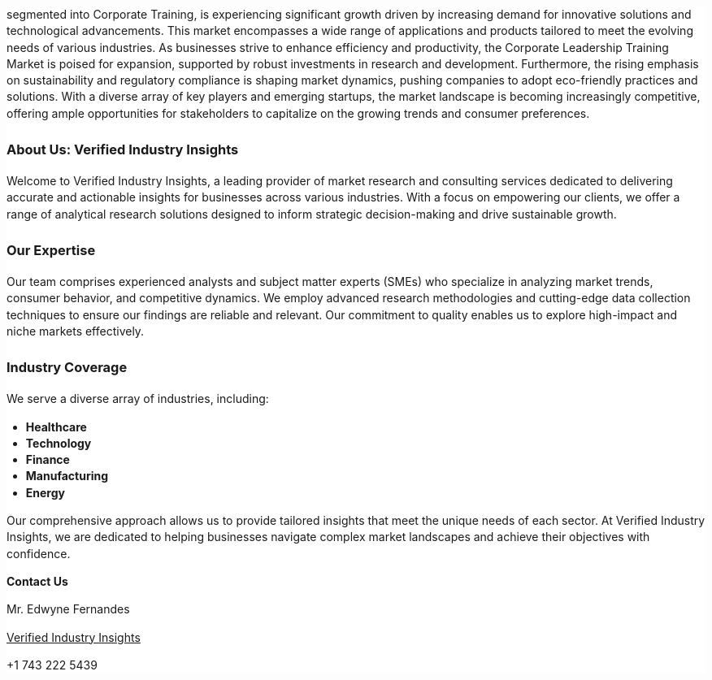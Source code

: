 segmented into Corporate Training, is experiencing significant growth driven by increasing demand for innovative solutions and technological advancements. This market encompasses a wide range of applications and products tailored to meet the evolving needs of various industries. As businesses strive to enhance efficiency and productivity, the Corporate Leadership Training Market is poised for expansion, supported by robust investments in research and development. Furthermore, the rising emphasis on sustainability and regulatory compliance is shaping market dynamics, pushing companies to adopt eco-friendly practices and solutions. With a diverse array of key players and emerging startups, the market landscape is becoming increasingly competitive, offering ample opportunities for stakeholders to capitalize on the growing trends and consumer preferences.</p><h3>About Us: Verified Industry Insights</h3><p>Welcome to Verified Industry Insights, a leading provider of market research and consulting services dedicated to delivering accurate and actionable insights for businesses across various industries. With a focus on empowering our clients, we offer a range of analytical research solutions designed to inform strategic decision-making and drive sustainable growth.</p><h3>Our Expertise</h3><p>Our team comprises experienced analysts and subject matter experts (SMEs) who specialize in analyzing market trends, consumer behavior, and competitive dynamics. We employ advanced research methodologies and cutting-edge data collection techniques to ensure our findings are reliable and relevant. Our commitment to quality enables us to explore high-impact and niche markets effectively.</p><h3>Industry Coverage</h3><p>We serve a diverse array of industries, including:</p><ul><li><strong>Healthcare</strong></li><li><strong>Technology</strong></li><li><strong>Finance</strong></li><li><strong>Manufacturing</strong></li><li><strong>Energy</strong></li></ul><p>Our comprehensive approach allows us to provide tailored insights that meet the unique needs of each sector. At Verified Industry Insights, we are dedicated to helping businesses navigate complex market landscapes and achieve their objectives with confidence.</p><p><strong>Contact Us</strong></p><p>Mr. Edwyne Fernandes</p><p><a href="https://www.verifiedindustryinsights.com/">Verified Industry Insights</a></p><p>+1 743 222 5439</p>
